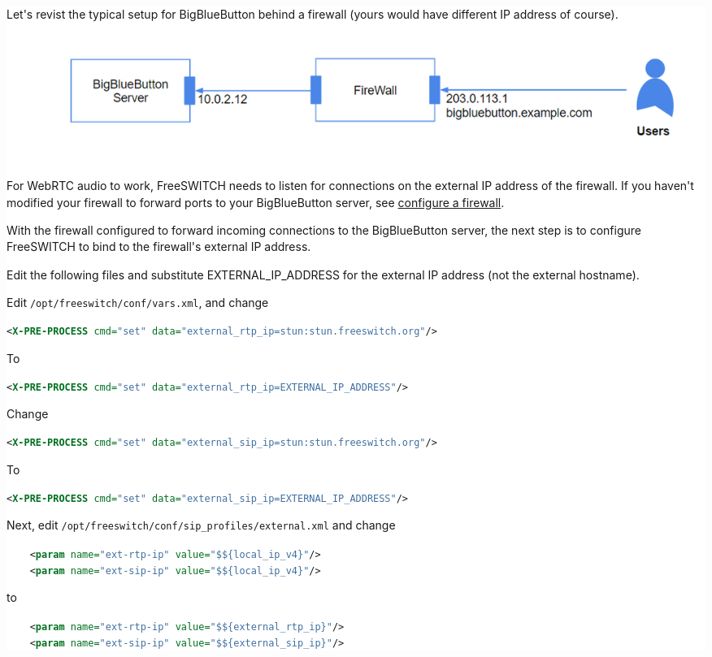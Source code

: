 Let's revist the typical setup for BigBlueButton behind a firewall (yours would have different IP address of course).

![Install](/images/11-install-net2.png)

For WebRTC audio to work, FreeSWITCH needs to listen for connections on the external IP address of the firewall.  If you haven't modified your firewall to forward ports to your BigBlueButton server, see [configure a firewall](#configure-your-firewall).

With the firewall configured to forward incoming connections to the BigBlueButton server, the next step is to configure FreeSWITCH to bind to the firewall's external IP address.

Edit the following files and substitute EXTERNAL\_IP\_ADDRESS for the external IP address (not the external hostname).

Edit `/opt/freeswitch/conf/vars.xml`, and change

```xml
<X-PRE-PROCESS cmd="set" data="external_rtp_ip=stun:stun.freeswitch.org"/>
```

To

```xml
<X-PRE-PROCESS cmd="set" data="external_rtp_ip=EXTERNAL_IP_ADDRESS"/>
```

Change

```xml
<X-PRE-PROCESS cmd="set" data="external_sip_ip=stun:stun.freeswitch.org"/>
```

To

```xml
<X-PRE-PROCESS cmd="set" data="external_sip_ip=EXTERNAL_IP_ADDRESS"/>
```

Next, edit `/opt/freeswitch/conf/sip_profiles/external.xml` and change

```xml
    <param name="ext-rtp-ip" value="$${local_ip_v4}"/>
    <param name="ext-sip-ip" value="$${local_ip_v4}"/>
```

to

```xml
    <param name="ext-rtp-ip" value="$${external_rtp_ip}"/>
    <param name="ext-sip-ip" value="$${external_sip_ip}"/>
```
